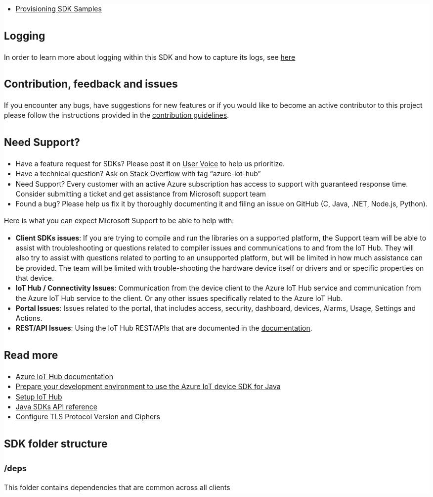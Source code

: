 * [Provisioning SDK Samples](./provisioning/provisioning-samples)

## Logging
In order to learn more about logging within this SDK and how to capture its logs, see [here](./logging.md)

## Contribution, feedback and issues
If you encounter any bugs, have suggestions for new features or if you would like to become an active contributor to this project please follow the instructions provided in the [contribution guidelines](.github/CONTRIBUTING.md).

## Need Support?
* Have a feature request for SDKs? Please post it on [User Voice](https://feedback.azure.com/forums/321918-azure-iot) to help us prioritize.
* Have a technical question? Ask on [Stack Overflow](https://stackoverflow.com/questions/tagged/azure-iot-hub) with tag “azure-iot-hub”
* Need Support? Every customer with an active Azure subscription has access to support with guaranteed response time.  Consider submitting a ticket and get assistance from Microsoft support team
* Found a bug? Please help us fix it by thoroughly documenting it and filing an issue on GitHub (C, Java, .NET, Node.js, Python).

Here is what you can expect Microsoft Support to be able to help with:
* **Client SDKs issues**: If you are trying to compile and run the libraries on a supported platform, the Support team will be able to assist with troubleshooting or questions related to compiler issues and communications to and from the IoT Hub.  They will also try to assist with questions related to porting to an unsupported platform, but will be limited in how much assistance can be provided.  The team will be limited with trouble-shooting the hardware device itself or drivers and or specific properties on that device. 
* **IoT Hub / Connectivity Issues**: Communication from the device client to the Azure IoT Hub service and communication from the Azure IoT Hub service to the client.  Or any other issues specifically related to the Azure IoT Hub.
* **Portal Issues**: Issues related to the portal, that includes access, security, dashboard, devices, Alarms, Usage, Settings and Actions.
* **REST/API Issues**: Using the IoT Hub REST/APIs that are documented in the [documentation]( https://msdn.microsoft.com/library/mt548492.aspx).

## Read more
* [Azure IoT Hub documentation][iot-hub-documentation]
* [Prepare your development environment to use the Azure IoT device SDK for Java][devbox-setup]
* [Setup IoT Hub][setup-iothub]
* [Java SDKs API reference][java-api-reference]
* [Configure TLS Protocol Version and Ciphers](./configure_tls_protocol_version_and_ciphers.md)

## SDK folder structure

### /deps

This folder contains dependencies that are common across all clients


[iot-hub-documentation]: https://docs.microsoft.com/en-us/azure/iot-hub/
[azure-iot-sdks]: http://github.com/azure/azure-iot-sdks
[device-maven]: ./doc/java-devbox-setup.md#install-maven
[service-maven]: ./doc/java-devbox-setup.md#install-maven
[device-code]: ./doc/java-devbox-setup.md#build-azure-iot-device-and-service-sdks-for-java-from-the-source-code
[service-code]: ./doc/java-devbox-setup.md#build-azure-iot-device-and-service-sdks-for-java-from-the-source-code
[device-android]: ./doc/java-devbox-setup.md#building-for-android-device
[java-api-reference-device]: https://docs.microsoft.com/java/api/com.microsoft.azure.sdk.iot.device
[java-api-reference-service]: https://docs.microsoft.com/java/api/com.microsoft.azure.sdk.iot.service
[devbox-setup]: doc/java-devbox-setup.md
[java-api-reference]: https://azure.github.io/azure-iot-sdk-java/
[setup-iothub]: https://aka.ms/howtocreateazureiothub
[java-api-reference-device-dps]: https://docs.microsoft.com/java/api/com.microsoft.azure.sdk.iot.provisioning.device
[java-api-reference-service-dps]: https://docs.microsoft.com/java/api/com.microsoft.azure.sdk.iot.provisioning.service